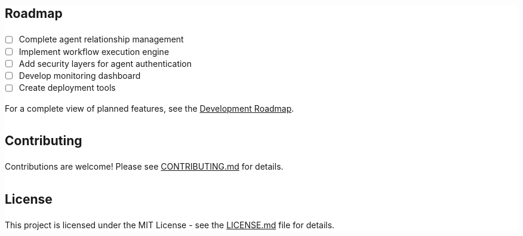 ## Roadmap

- [ ] Complete agent relationship management
- [ ] Implement workflow execution engine
- [ ] Add security layers for agent authentication
- [ ] Develop monitoring dashboard
- [ ] Create deployment tools

For a complete view of planned features, see the [Development Roadmap](docs/development/roadmap.md).

## Contributing

Contributions are welcome! Please see [CONTRIBUTING.md](docs/development/contributing.md) for details.

## License

This project is licensed under the MIT License - see the [LICENSE.md](LICENSE.md) file for details.